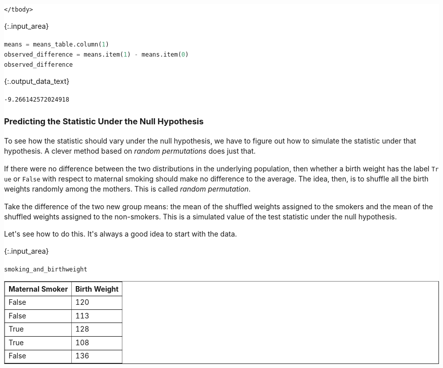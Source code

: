     </tbody>
</table>
</div>




{:.input_area}
```python
means = means_table.column(1)
observed_difference = means.item(1) - means.item(0)
observed_difference
```




{:.output_data_text}
```
-9.266142572024918
```



### Predicting the Statistic Under the Null Hypothesis ###

To see how the statistic should vary under the null hypothesis, we have to figure out how to simulate the statistic under that hypothesis. A clever method based on *random permutations* does just that.

If there were no difference between the two distributions in the underlying population, then whether a birth weight has the label `True` or `False` with respect to maternal smoking should make no difference to the average. The idea, then, is to shuffle all the birth weights randomly among the mothers. This is called *random permutation*. 

Take the difference of the two new group means: the mean of the shuffled weights assigned to the smokers and the mean of the shuffled weights assigned to the non-smokers. This is a simulated value of the test statistic under the null hypothesis.

Let's see how to do this. It's always a good idea to start with the data.


{:.input_area}
```python
smoking_and_birthweight
```




<div markdown="0">
<table border="1" class="dataframe">
    <thead>
        <tr>
            <th>Maternal Smoker</th> <th>Birth Weight</th>
        </tr>
    </thead>
    <tbody>
        <tr>
            <td>False          </td> <td>120         </td>
        </tr>
        <tr>
            <td>False          </td> <td>113         </td>
        </tr>
        <tr>
            <td>True           </td> <td>128         </td>
        </tr>
        <tr>
            <td>True           </td> <td>108         </td>
        </tr>
        <tr>
            <td>False          </td> <td>136         </td>
        </tr>